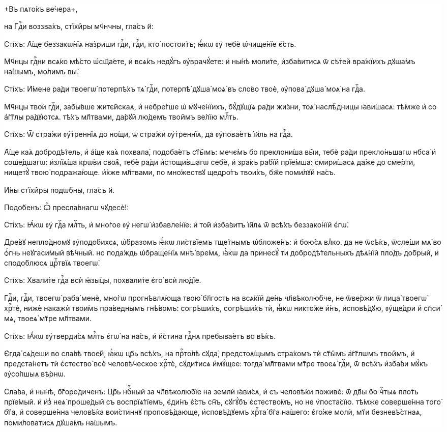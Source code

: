 +Въ пѧто́къ ве́чера+,

на Гдⷭ҇и воззва́хъ, стїхи̑ры мч҃нчны, гла́съ и҃:

Сті́хъ: А҆́ще беззакѡ́нїѧ на́зриши гдⷭ҇и, гдⷭ҇и, кто̀ постои́тъ; ꙗ҆́кѡ ᲂу҆ тебѐ
ѡ҆чище́нїе є҆́сть.

Мч҃нцы гдⷭ҇ни всѧ́ко мѣ́сто ѡ҆сщ҃а́ете, и҆ всѧ́къ недꙋ́гъ ᲂу҆врачꙋ́ете: и҆
ны́нѣ моли́те, и҆зба́витисѧ ѿ сѣ́тей вра́жїихъ дꙋша́мъ на́шымъ, мо́лимъ вы̀.

Сті́хъ: И҆́мене ра́ди твоегѡ̀ потерпѣ́хъ тѧ̀ гдⷭ҇и, потерпѣ̀ дꙋша̀ моѧ̀ въ
сло́во твоѐ, ᲂу҆пова̀ дꙋша̀ моѧ̀ на гдⷭ҇а.

Мч҃нцы твоѝ гдⷭ҇и, забы́вше житє́йскаѧ, и҆ небре́гше ѡ҆ мꙋче́нїихъ, бꙋ́дꙋщїѧ
ра́ди жи́зни, тоѧ̀ наслѣ̑дницы ꙗ҆ви́шасѧ: тѣ́мже и҆ со а҆́гг҃лы ра́дꙋютсѧ. тѣ́хъ
мл҃твами, да́рꙋй лю́демъ твои̑мъ ве́лїю млⷭ҇ть.

Сті́хъ: Ѿ стра́жи ᲂу҆́треннїѧ до но́щи, ѿ стра́жи ᲂу҆́треннїѧ, да ᲂу҆пова́етъ
і҆и҃ль на гдⷭ҇а.

А҆́ще ка́ѧ добродѣ́тель, и҆ а҆́ще ка́ѧ похвала̀, подоба́етъ ст҃ы̑мъ: мечє́мъ бо
преклони́ша вы̑и, тебѐ ра́ди прекло́ньшагѡ нб҃са̀ и҆ соше́дшагѡ: и҆злїѧ́ша
крѡ́ви своѧ̑, тебѐ ра́ди и҆стощи́вшагѡ себѐ, и҆ зра́къ ра́бїй прїе́мша:
смири́шасѧ да́же до сме́рти, нищетꙋ̀ твою̀ подража́юще. и҆́хже мл҃твами, по
мно́жествꙋ щедро́тъ твои́хъ, бж҃е поми́лꙋй на́съ.

И҆́ны стїхи̑ры подѡ́бны, гла́съ и҃.

Подо́бенъ: Ѽ пресла́внагѡ чꙋдесѐ!:

Сті́хъ: Ꙗ҆́кѡ ᲂу҆ гдⷭ҇а млⷭ҇ть, и҆ мно́гое ᲂу҆ негѡ̀ и҆збавле́нїе: и҆ то́й
и҆зба́витъ і҆и҃лѧ ѿ всѣ́хъ беззако́нїй є҆гѡ̀.

Дре́вꙋ непло́дномꙋ ᲂу҆подо́бихсѧ, ѡ҆́бразомъ ꙗ҆́кѡ ли́ствїемъ тще́тнымъ
ѡ҆бложе́нъ: и҆ бою́сѧ влⷣко. да не ѿсѣ́къ, ѿсле́ши мѧ̀ во ѻ҆́гнь неꙋгаси́мый
вѣ́чный. но пода́ждь ѡ҆браще́нїѧ мнѣ̀ вре́мѧ, ꙗ҆́кѡ да принесꙋ́ ти
добродѣ́тельныхъ дѣѧ́нїй пло́дъ до́брый, и҆ сподо́блюсѧ црⷭ҇твїѧ твоегѡ̀.

Сті́хъ: Хвали́те гдⷭ҇а всѝ ꙗ҆зы́цы, похвали́те є҆го̀ всѝ лю́дїе.

Гдⷭ҇и, гдⷭ҇и, твоегѡ̀ раба̀ менѐ, мно́гѡ прогнѣвлѧ́юща твою̀ бл҃гость на
всѧ́кїй де́нь чл҃вѣколю́бче, не ѿве́ржи ѿ лица̀ твоегѡ̀ хрⷭ҇тѐ, нижѐ накажѝ
твои́мъ пра́веднымъ гнѣ́вомъ: согрѣши́хъ, согрѣши́хъ тѝ, ꙗ҆́кѡ никто́же и҆́нъ,
и҆сповѣ́дꙋю, ᲂу҆ще́дри и҆ сп҃си́ мѧ, твоеѧ̀ мт҃ре мл҃твами.

Сті́хъ: Ꙗ҆́кѡ ᲂу҆тверди́сѧ млⷭ҇ть є҆гѡ̀ на на́съ, и҆ и҆́стина гдⷭ҇нѧ
пребыва́етъ во вѣ́къ.

Є҆гда̀ сѧ́деши во сла́вѣ твое́й, ꙗ҆́кѡ цр҃ь всѣ́хъ, на прⷭ҇то́лѣ сꙋда̀,
предстоѧ́щымъ стра́хомъ тѝ ст҃ы̑мъ а҆́гг҃лѡмъ твои̑мъ, и҆ предста́нетъ тѝ
є҆стество̀ всѐ человѣ́ческое хрⷭ҇тѐ, сꙋди́тисѧ и҆мꙋ́щее: тогда̀ мл҃твами мт҃ре
твоеѧ̀ гдⷭ҇и, ѿ всѣ́хъ и҆зба́ви мꙋ́къ ᲂу҆со́пшыѧ вѣ́рнѡ.

Сла́ва, и҆ ны́нѣ, бг҃оро́диченъ: Цр҃ь нбⷭ҇ный за чл҃вѣколю́бїе на землѝ
ꙗ҆ви́сѧ, и҆ съ человѣ́ки поживѐ: ѿ дв҃ы бо чⷭ҇тыѧ пло́ть прїе́мый. и҆ и҆з̾ неѧ̀
проше́дый съ воспрїѧ́тїемъ, є҆ди́нъ є҆́сть сн҃ъ, сꙋгꙋ́бъ є҆стество́мъ, но не
ѵ҆поста́сїю. тѣ́мже соверше́нна того̀ бг҃а, и҆ соверше́нна человѣ́ка вои́стиннꙋ
проповѣ́дающе, и҆сповѣ́дꙋемъ хрⷭ҇та̀ бг҃а на́шего: є҆го́же молѝ, мт҃и
безневѣ́стнаѧ, поми́ловатисѧ дꙋша́мъ на́шымъ.

